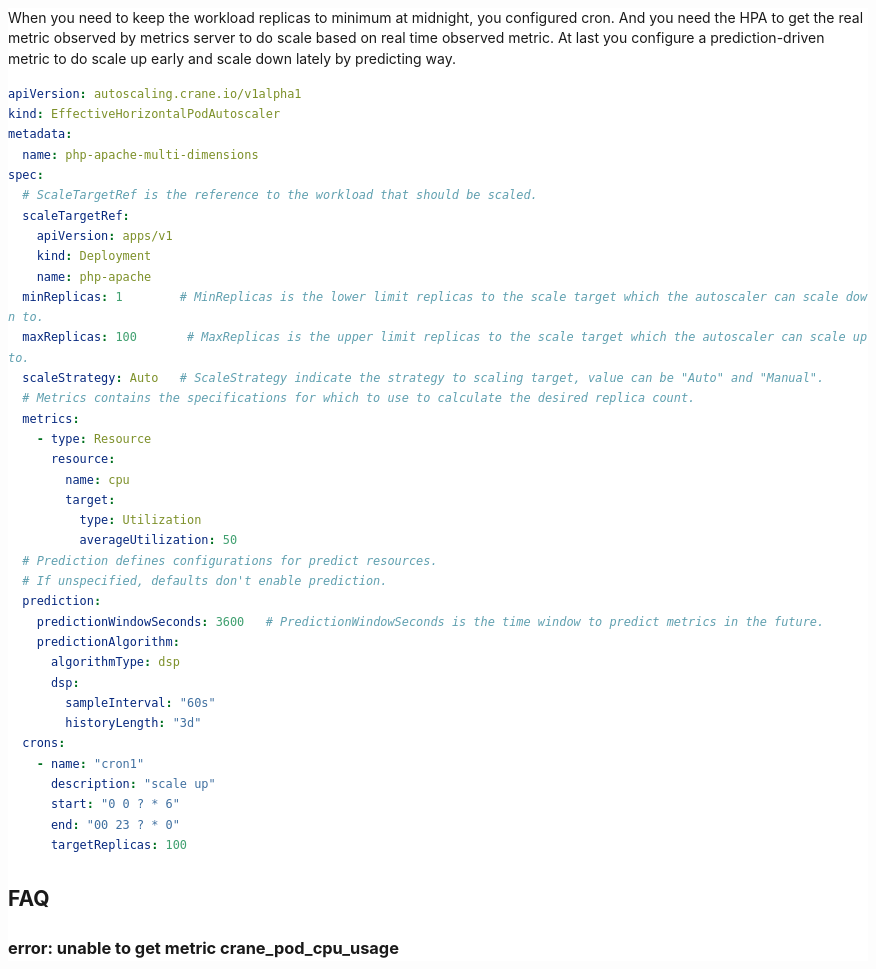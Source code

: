 When you need to keep the workload replicas to minimum at midnight, you configured cron. And you need the HPA to get the real metric observed by metrics server to do scale based on real time observed metric. At last you configure a prediction-driven metric to do scale up early and scale down lately by predicting way.

```yaml
apiVersion: autoscaling.crane.io/v1alpha1
kind: EffectiveHorizontalPodAutoscaler
metadata:
  name: php-apache-multi-dimensions
spec:
  # ScaleTargetRef is the reference to the workload that should be scaled.
  scaleTargetRef:
    apiVersion: apps/v1
    kind: Deployment
    name: php-apache
  minReplicas: 1        # MinReplicas is the lower limit replicas to the scale target which the autoscaler can scale down to.
  maxReplicas: 100       # MaxReplicas is the upper limit replicas to the scale target which the autoscaler can scale up to.
  scaleStrategy: Auto   # ScaleStrategy indicate the strategy to scaling target, value can be "Auto" and "Manual".
  # Metrics contains the specifications for which to use to calculate the desired replica count.
  metrics:
    - type: Resource
      resource:
        name: cpu
        target:
          type: Utilization
          averageUtilization: 50
  # Prediction defines configurations for predict resources.
  # If unspecified, defaults don't enable prediction.
  prediction:
    predictionWindowSeconds: 3600   # PredictionWindowSeconds is the time window to predict metrics in the future.
    predictionAlgorithm:
      algorithmType: dsp
      dsp:
        sampleInterval: "60s"
        historyLength: "3d"
  crons:
    - name: "cron1"
      description: "scale up"
      start: "0 0 ? * 6"
      end: "00 23 ? * 0"
      targetReplicas: 100
```


## FAQ

### error: unable to get metric crane_pod_cpu_usage 
